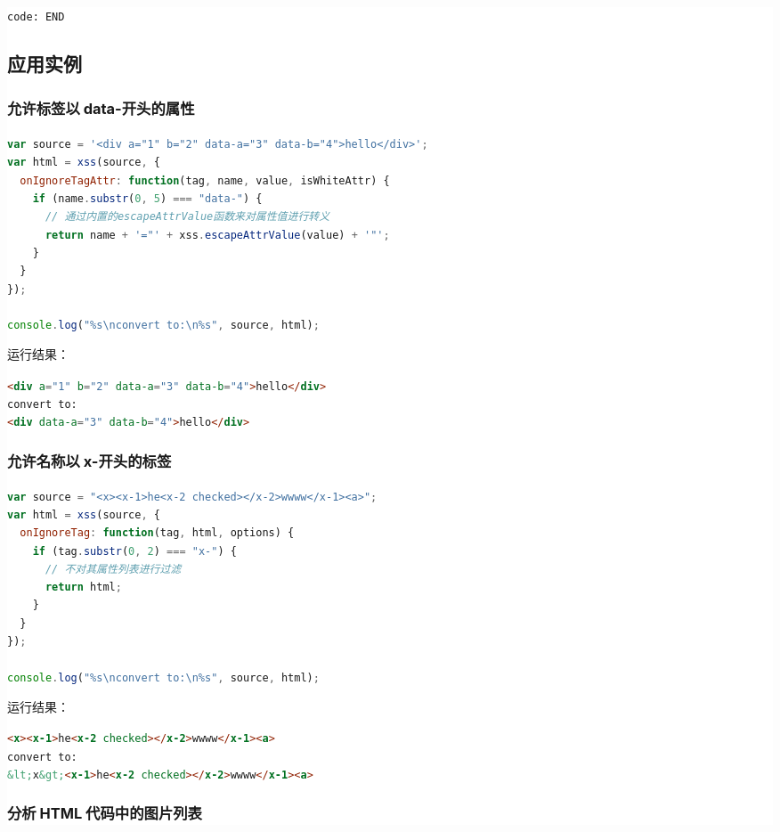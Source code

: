 ```html
code: END
```

## 应用实例

### 允许标签以 data-开头的属性

```javascript
var source = '<div a="1" b="2" data-a="3" data-b="4">hello</div>';
var html = xss(source, {
  onIgnoreTagAttr: function(tag, name, value, isWhiteAttr) {
    if (name.substr(0, 5) === "data-") {
      // 通过内置的escapeAttrValue函数来对属性值进行转义
      return name + '="' + xss.escapeAttrValue(value) + '"';
    }
  }
});

console.log("%s\nconvert to:\n%s", source, html);
```

运行结果：

```html
<div a="1" b="2" data-a="3" data-b="4">hello</div>
convert to:
<div data-a="3" data-b="4">hello</div>
```

### 允许名称以 x-开头的标签

```javascript
var source = "<x><x-1>he<x-2 checked></x-2>wwww</x-1><a>";
var html = xss(source, {
  onIgnoreTag: function(tag, html, options) {
    if (tag.substr(0, 2) === "x-") {
      // 不对其属性列表进行过滤
      return html;
    }
  }
});

console.log("%s\nconvert to:\n%s", source, html);
```

运行结果：

```html
<x><x-1>he<x-2 checked></x-2>wwww</x-1><a>
convert to:
&lt;x&gt;<x-1>he<x-2 checked></x-2>wwww</x-1><a>
```

### 分析 HTML 代码中的图片列表

